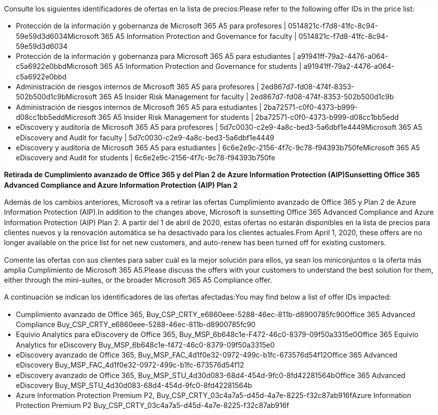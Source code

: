 <span data-ttu-id="5b4b9-369">Consulte los siguientes identificadores de ofertas en la lista de precios:</span><span class="sxs-lookup"><span data-stu-id="5b4b9-369">Please refer to the following offer IDs in the price list:</span></span>

- <span data-ttu-id="5b4b9-370">Protección de la información y gobernanza de Microsoft 365 A5 para profesores | 0514821c-f7d8-41fc-8c94-59e59d3d6034</span><span class="sxs-lookup"><span data-stu-id="5b4b9-370">Microsoft 365 A5 Information Protection and Governance for faculty | 0514821c-f7d8-41fc-8c94-59e59d3d6034</span></span>
- <span data-ttu-id="5b4b9-371">Protección de la información y gobernanza para Microsoft 365 A5 para estudiantes | a91941ff-79a2-4476-a064-c5a6922e0bbd</span><span class="sxs-lookup"><span data-stu-id="5b4b9-371">Microsoft 365 A5 Information Protection and Governance for students | a91941ff-79a2-4476-a064-c5a6922e0bbd</span></span>
- <span data-ttu-id="5b4b9-372">Administración de riesgos internos de Microsoft 365 A5 para profesores | 2ed867d7-fd08-474f-8353-502b500d1c9b</span><span class="sxs-lookup"><span data-stu-id="5b4b9-372">Microsoft 365 A5 Insider Risk Management for faculty | 2ed867d7-fd08-474f-8353-502b500d1c9b</span></span>
- <span data-ttu-id="5b4b9-373">Administración de riesgos internos de Microsoft 365 A5 para estudiantes | 2ba72571-c0f0-4373-b999-d08cc1bb5edd</span><span class="sxs-lookup"><span data-stu-id="5b4b9-373">Microsoft 365 A5 Insider Risk Management for students | 2ba72571-c0f0-4373-b999-d08cc1bb5edd</span></span>
- <span data-ttu-id="5b4b9-374">eDiscovery y auditoría de Microsoft 365 A5 para profesores | 5d7c0030-c2e9-4a8c-bed3-5a6dbf1e4449</span><span class="sxs-lookup"><span data-stu-id="5b4b9-374">Microsoft 365 A5 eDiscovery and Audit for faculty | 5d7c0030-c2e9-4a8c-bed3-5a6dbf1e4449</span></span>
- <span data-ttu-id="5b4b9-375">eDiscovery y auditoría de Microsoft 365 A5 para estudiantes | 6c6e2e9c-2156-4f7c-9c78-f94393b750fe</span><span class="sxs-lookup"><span data-stu-id="5b4b9-375">Microsoft 365 A5 eDiscovery and Audit for students | 6c6e2e9c-2156-4f7c-9c78-f94393b750fe</span></span>

<span data-ttu-id="5b4b9-376">**Retirada de Cumplimiento avanzado de Office 365 y del Plan 2 de Azure Information Protection (AIP)**</span><span class="sxs-lookup"><span data-stu-id="5b4b9-376">**Sunsetting Office 365 Advanced Compliance and Azure Information Protection (AIP) Plan 2**</span></span>

<span data-ttu-id="5b4b9-377">Además de los cambios anteriores, Microsoft va a retirar las ofertas Cumplimiento avanzado de Office 365 y Plan 2 de Azure Information Protection (AIP).</span><span class="sxs-lookup"><span data-stu-id="5b4b9-377">In addition to the changes above, Microsoft is sunsetting Office 365 Advanced Compliance and Azure Information Protection (AIP) Plan 2.</span></span> <span data-ttu-id="5b4b9-378">A partir del 1 de abril de 2020, estas ofertas no estarán disponibles en la lista de precios para clientes nuevos y la renovación automática se ha desactivado para los clientes actuales.</span><span class="sxs-lookup"><span data-stu-id="5b4b9-378">From April 1, 2020, these offers are no longer available on the price list for net new customers, and auto-renew has been turned off for existing customers.</span></span>

<span data-ttu-id="5b4b9-379">Comente las ofertas con sus clientes para saber cuál es la mejor solución para ellos, ya sean los miniconjuntos o la oferta más amplia Cumplimiento de Microsoft 365 A5.</span><span class="sxs-lookup"><span data-stu-id="5b4b9-379">Please discuss the offers with your customers to understand the best solution for them, either through the mini-suites, or the broader Microsoft 365 A5 Compliance offer.</span></span>

<span data-ttu-id="5b4b9-380">A continuación se indican los identificadores de las ofertas afectadas:</span><span class="sxs-lookup"><span data-stu-id="5b4b9-380">You may find below a list of offer IDs impacted:</span></span>

- <span data-ttu-id="5b4b9-381">Cumplimiento avanzado de Office 365, Buy_CSP_CRTY_e6860eee-5288-46ec-811b-d8900785fc90</span><span class="sxs-lookup"><span data-stu-id="5b4b9-381">Office 365 Advanced Compliance Buy_CSP_CRTY_e6860eee-5288-46ec-811b-d8900785fc90</span></span>
- <span data-ttu-id="5b4b9-382">Equivio Analytics para eDiscovery de Office 365, Buy_MSP_6b648c1e-F472-46c0-8379-09f50a3315e0</span><span class="sxs-lookup"><span data-stu-id="5b4b9-382">Office 365 Equivio Analytics for eDiscovery Buy_MSP_6b648c1e-f472-46c0-8379-09f50a3315e0</span></span>
- <span data-ttu-id="5b4b9-383">eDiscovery avanzado de Office 365, Buy_MSP_FAC_4d1f0e32-0972-499c-b1fc-673576d54f12</span><span class="sxs-lookup"><span data-stu-id="5b4b9-383">Office 365 Advanced eDiscovery Buy_MSP_FAC_4d1f0e32-0972-499c-b1fc-673576d54f12</span></span>
- <span data-ttu-id="5b4b9-384">eDiscovery avanzado de Office 365, Buy_MSP_STU_4d30d083-68d4-454d-9fc0-8fd42281564b</span><span class="sxs-lookup"><span data-stu-id="5b4b9-384">Office 365 Advanced eDiscovery Buy_MSP_STU_4d30d083-68d4-454d-9fc0-8fd42281564b</span></span>
- <span data-ttu-id="5b4b9-385">Azure Information Protection Premium P2, Buy_CSP_CRTY_03c4a7a5-d45d-4a7e-8225-f32c87ab916f</span><span class="sxs-lookup"><span data-stu-id="5b4b9-385">Azure Information Protection Premium P2 Buy_CSP_CRTY_03c4a7a5-d45d-4a7e-8225-f32c87ab916f</span></span>